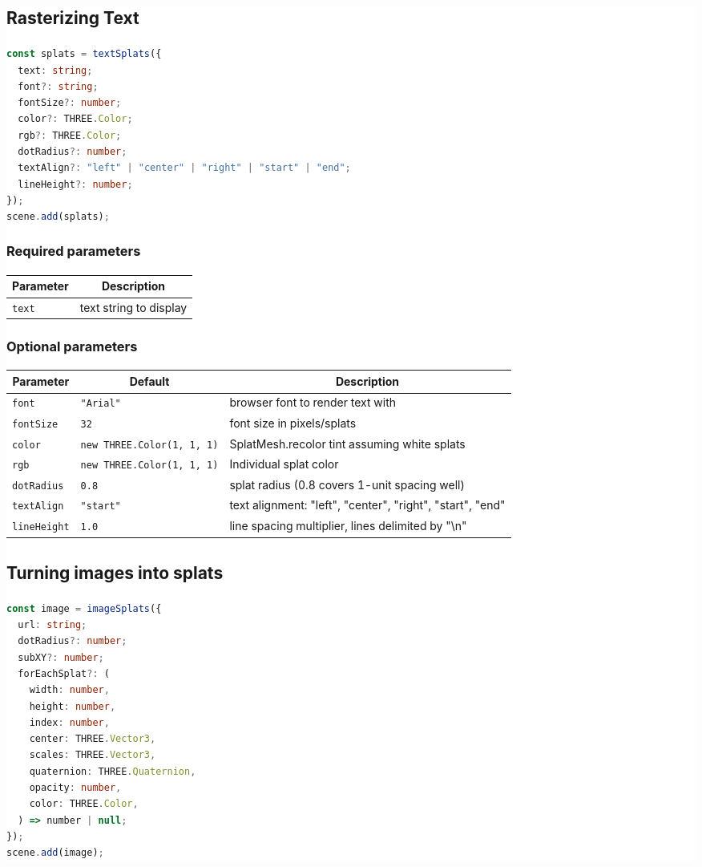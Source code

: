 
## Rasterizing Text

```typescript
const splats = textSplats({
  text: string;
  font?: string;
  fontSize?: number;
  color?: THREE.Color;
  rgb?: THREE.Color;
  dotRadius?: number;
  textAlign?: "left" | "center" | "right" | "start" | "end";
  lineHeight?: number;
});
scene.add(splats);
```

### Required parameters

| Parameter | Description |
|-----------|-------------|
| `text` | text string to display |

### Optional parameters

| Parameter | Default | Description |
|-----------|---------|-------------|
| `font` | `"Arial"` | browser font to render text with |
| `fontSize` | `32` | font size in pixels/splats |
| `color` | `new THREE.Color(1, 1, 1)` | SplatMesh.recolor tint assuming white splats |
| `rgb` | `new THREE.Color(1, 1, 1)` | Individual splat color |
| `dotRadius` | `0.8` | splat radius (0.8 covers 1-unit spacing well) |
| `textAlign` | `"start"` | text alignment: "left", "center", "right", "start", "end" |
| `lineHeight` | `1.0` | line spacing multiplier, lines delimited by "\n" |

## Turning images into splats

```typescript
const image = imageSplats({
  url: string;
  dotRadius?: number;
  subXY?: number;
  forEachSplat?: (
    width: number,
    height: number,
    index: number,
    center: THREE.Vector3,
    scales: THREE.Vector3,
    quaternion: THREE.Quaternion,
    opacity: number,
    color: THREE.Color,
  ) => number | null;
});
scene.add(image);
```
